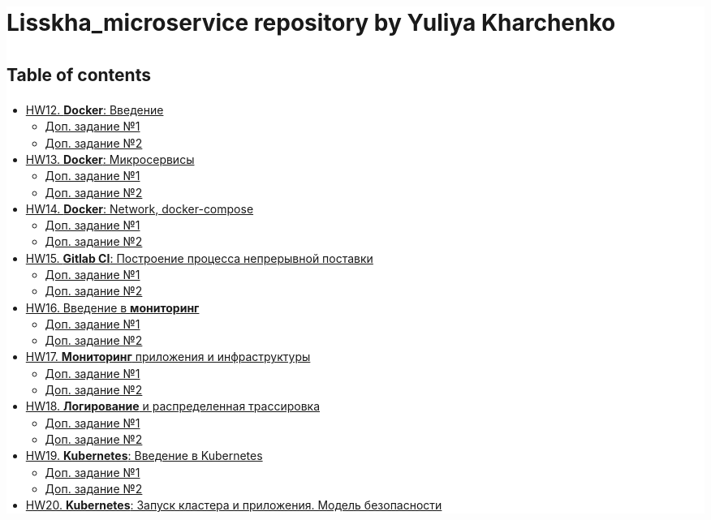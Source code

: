 # Lisskha_microservice repository by Yuliya Kharchenko

## Table of contents
- [HW12. **Docker**: Введение](https://github.com/Otus-DevOps-2019-08/Lisskha_microservices#hw-12-docker-введение)
    - [Доп. задание №1](https://github.com/Otus-DevOps-2019-08/Lisskha_microservices#%D0%B4%D0%BE%D0%BF-%D0%B7%D0%B0%D0%B4%D0%B0%D0%BD%D0%B8%D0%B5-1)
    - [Доп. задание №2](https://github.com/Otus-DevOps-2019-08/Lisskha_microservices#%D0%B4%D0%BE%D0%BF-%D0%B7%D0%B0%D0%B4%D0%B0%D0%BD%D0%B8%D0%B5-2)
- [HW13. **Docker**: Микросервисы](https://github.com/Otus-DevOps-2019-08/Lisskha_microservices/blob/master/README.md#hw-13-docker-%D0%BC%D0%B8%D0%BA%D1%80%D0%BE%D1%81%D0%B5%D1%80%D0%B2%D0%B8%D1%81%D1%8B)
    - [Доп. задание №1](https://github.com/Otus-DevOps-2019-08/Lisskha_microservices#%D0%B4%D0%BE%D0%BF-%D0%B7%D0%B0%D0%B4%D0%B0%D0%BD%D0%B8%D0%B5-1-1)
    - [Доп. задание №2](https://github.com/Otus-DevOps-2019-08/Lisskha_microservices#%D0%B4%D0%BE%D0%BF-%D0%B7%D0%B0%D0%B4%D0%B0%D0%BD%D0%B8%D0%B5-2-1)
- [HW14. **Docker**: Network, docker-compose](https://github.com/Otus-DevOps-2019-08/Lisskha_microservices#hw-14-docker-network-docker-compose)
    - [Доп. задание №1](https://github.com/Otus-DevOps-2019-08/Lisskha_microservices#%D0%B4%D0%BE%D0%BF-%D0%B7%D0%B0%D0%B4%D0%B0%D0%BD%D0%B8%D0%B5-1-2)
    - [Доп. задание №2](https://github.com/Otus-DevOps-2019-08/Lisskha_microservices#%D0%B4%D0%BE%D0%BF-%D0%B7%D0%B0%D0%B4%D0%B0%D0%BD%D0%B8%D0%B5-2-2)
- [HW15. **Gitlab CI**: Построение процесса непрерывной поставки](https://github.com/Otus-DevOps-2019-08/Lisskha_microservices#hw-15-gitlab-ci-%D0%BF%D0%BE%D1%81%D1%82%D1%80%D0%BE%D0%B5%D0%BD%D0%B8%D0%B5-%D0%BF%D1%80%D0%BE%D1%86%D0%B5%D1%81%D1%81%D0%B0-%D0%BD%D0%B5%D0%BF%D1%80%D0%B5%D1%80%D1%8B%D0%B2%D0%BD%D0%BE%D0%B8%CC%86-%D0%BF%D0%BE%D1%81%D1%82%D0%B0%D0%B2%D0%BA%D0%B8)
    - [Доп. задание №1](https://github.com/Otus-DevOps-2019-08/Lisskha_microservices#%D0%B4%D0%BE%D0%BF-%D0%B7%D0%B0%D0%B4%D0%B0%D0%BD%D0%B8%D0%B5-1-3)
    - [Доп. задание №2](https://github.com/Otus-DevOps-2019-08/Lisskha_microservices#%D0%B4%D0%BE%D0%BF-%D0%B7%D0%B0%D0%B4%D0%B0%D0%BD%D0%B8%D0%B5-2-3)
- [HW16. Введение в **мониторинг**](https://github.com/Otus-DevOps-2019-08/Lisskha_microservices#hw-16-%D0%B2%D0%B2%D0%B5%D0%B4%D0%B5%D0%BD%D0%B8%D0%B5-%D0%B2-%D0%BC%D0%BE%D0%BD%D0%B8%D1%82%D0%BE%D1%80%D0%B8%D0%BD%D0%B3)
    - [Доп. задание №1](https://github.com/Otus-DevOps-2019-08/Lisskha_microservices#%D0%B4%D0%BE%D0%BF-%D0%B7%D0%B0%D0%B4%D0%B0%D0%BD%D0%B8%D0%B5-1-4)
    - [Доп. задание №2](https://github.com/Otus-DevOps-2019-08/Lisskha_microservices#%D0%B4%D0%BE%D0%BF-%D0%B7%D0%B0%D0%B4%D0%B0%D0%BD%D0%B8%D0%B5-2-4)
- [HW17. **Мониторинг** приложения и инфраструктуры](https://github.com/Otus-DevOps-2019-08/Lisskha_microservices#hw-17-%D0%BC%D0%BE%D0%BD%D0%B8%D1%82%D0%BE%D1%80%D0%B8%D0%BD%D0%B3-%D0%BF%D1%80%D0%B8%D0%BB%D0%BE%D0%B6%D0%B5%D0%BD%D0%B8%D1%8F-%D0%B8-%D0%B8%D0%BD%D1%84%D1%80%D0%B0%D1%81%D1%82%D1%80%D1%83%D0%BA%D1%82%D1%83%D1%80%D1%8B)
    - [Доп. задание №1](https://github.com/Otus-DevOps-2019-08/Lisskha_microservices#%D0%B4%D0%BE%D0%BF-%D0%B7%D0%B0%D0%B4%D0%B0%D0%BD%D0%B8%D0%B5-1-5)
    - [Доп. задание №2](https://github.com/Otus-DevOps-2019-08/Lisskha_microservices#%D0%B4%D0%BE%D0%BF-%D0%B7%D0%B0%D0%B4%D0%B0%D0%BD%D0%B8%D0%B5-2-5)
- [HW18. **Логирование** и распределенная трассировка](https://github.com/Otus-DevOps-2019-08/Lisskha_microservices#hw-18-%D0%BB%D0%BE%D0%B3%D0%B8%D1%80%D0%BE%D0%B2%D0%B0%D0%BD%D0%B8%D0%B5-%D0%B8-%D1%80%D0%B0%D1%81%D0%BF%D1%80%D0%B5%D0%B4%D0%B5%D0%BB%D0%B5%D0%BD%D0%BD%D0%B0%D1%8F-%D1%82%D1%80%D0%B0%D1%81%D1%81%D0%B8%D1%80%D0%BE%D0%B2%D0%BA%D0%B0)
    - [Доп. задание №1](https://github.com/Otus-DevOps-2019-08/Lisskha_microservices#%D0%B4%D0%BE%D0%BF-%D0%B7%D0%B0%D0%B4%D0%B0%D0%BD%D0%B8%D0%B5-1-6)
    - [Доп. задание №2](https://github.com/Otus-DevOps-2019-08/Lisskha_microservices#%D0%B4%D0%BE%D0%BF-%D0%B7%D0%B0%D0%B4%D0%B0%D0%BD%D0%B8%D0%B5-2-6)
- [HW19. **Kubernetes**: Введение в Kubernetes](https://github.com/Otus-DevOps-2019-08/Lisskha_microservices#hw-19-%D0%B2%D0%B2%D0%B5%D0%B4%D0%B5%D0%BD%D0%B8%D0%B5-%D0%B2-kubernetes)
    - [Доп. задание №1](https://github.com/Otus-DevOps-2019-08/Lisskha_microservices#%D0%B4%D0%BE%D0%BF-%D0%B7%D0%B0%D0%B4%D0%B0%D0%BD%D0%B8%D0%B5-1-7)
    - [Доп. задание №2](https://github.com/Otus-DevOps-2019-08/Lisskha_microservices#%D0%B4%D0%BE%D0%BF-%D0%B7%D0%B0%D0%B4%D0%B0%D0%BD%D0%B8%D0%B5-2-7)
- [HW20. **Kubernetes**: Запуск кластера и приложения. Модель безопасности]()